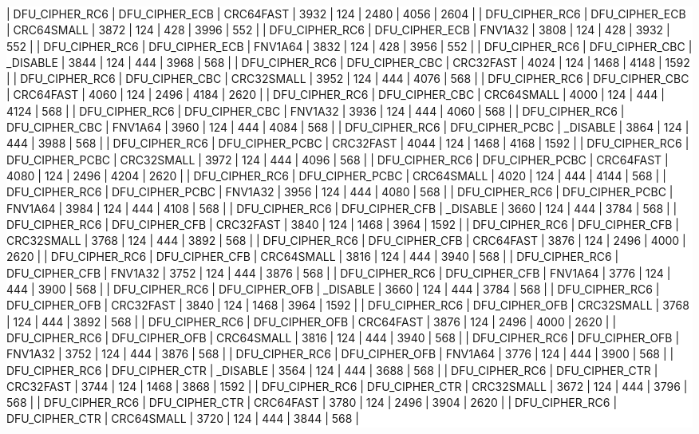 |       DFU_CIPHER_RC6 |    DFU_CIPHER_ECB |  CRC64FAST | 3932 |  124 | 2480 | 4056 | 2604 |
|       DFU_CIPHER_RC6 |    DFU_CIPHER_ECB | CRC64SMALL | 3872 |  124 |  428 | 3996 |  552 |
|       DFU_CIPHER_RC6 |    DFU_CIPHER_ECB |    FNV1A32 | 3808 |  124 |  428 | 3932 |  552 |
|       DFU_CIPHER_RC6 |    DFU_CIPHER_ECB |    FNV1A64 | 3832 |  124 |  428 | 3956 |  552 |
|       DFU_CIPHER_RC6 |    DFU_CIPHER_CBC |   _DISABLE | 3844 |  124 |  444 | 3968 |  568 |
|       DFU_CIPHER_RC6 |    DFU_CIPHER_CBC |  CRC32FAST | 4024 |  124 | 1468 | 4148 | 1592 |
|       DFU_CIPHER_RC6 |    DFU_CIPHER_CBC | CRC32SMALL | 3952 |  124 |  444 | 4076 |  568 |
|       DFU_CIPHER_RC6 |    DFU_CIPHER_CBC |  CRC64FAST | 4060 |  124 | 2496 | 4184 | 2620 |
|       DFU_CIPHER_RC6 |    DFU_CIPHER_CBC | CRC64SMALL | 4000 |  124 |  444 | 4124 |  568 |
|       DFU_CIPHER_RC6 |    DFU_CIPHER_CBC |    FNV1A32 | 3936 |  124 |  444 | 4060 |  568 |
|       DFU_CIPHER_RC6 |    DFU_CIPHER_CBC |    FNV1A64 | 3960 |  124 |  444 | 4084 |  568 |
|       DFU_CIPHER_RC6 |   DFU_CIPHER_PCBC |   _DISABLE | 3864 |  124 |  444 | 3988 |  568 |
|       DFU_CIPHER_RC6 |   DFU_CIPHER_PCBC |  CRC32FAST | 4044 |  124 | 1468 | 4168 | 1592 |
|       DFU_CIPHER_RC6 |   DFU_CIPHER_PCBC | CRC32SMALL | 3972 |  124 |  444 | 4096 |  568 |
|       DFU_CIPHER_RC6 |   DFU_CIPHER_PCBC |  CRC64FAST | 4080 |  124 | 2496 | 4204 | 2620 |
|       DFU_CIPHER_RC6 |   DFU_CIPHER_PCBC | CRC64SMALL | 4020 |  124 |  444 | 4144 |  568 |
|       DFU_CIPHER_RC6 |   DFU_CIPHER_PCBC |    FNV1A32 | 3956 |  124 |  444 | 4080 |  568 |
|       DFU_CIPHER_RC6 |   DFU_CIPHER_PCBC |    FNV1A64 | 3984 |  124 |  444 | 4108 |  568 |
|       DFU_CIPHER_RC6 |    DFU_CIPHER_CFB |   _DISABLE | 3660 |  124 |  444 | 3784 |  568 |
|       DFU_CIPHER_RC6 |    DFU_CIPHER_CFB |  CRC32FAST | 3840 |  124 | 1468 | 3964 | 1592 |
|       DFU_CIPHER_RC6 |    DFU_CIPHER_CFB | CRC32SMALL | 3768 |  124 |  444 | 3892 |  568 |
|       DFU_CIPHER_RC6 |    DFU_CIPHER_CFB |  CRC64FAST | 3876 |  124 | 2496 | 4000 | 2620 |
|       DFU_CIPHER_RC6 |    DFU_CIPHER_CFB | CRC64SMALL | 3816 |  124 |  444 | 3940 |  568 |
|       DFU_CIPHER_RC6 |    DFU_CIPHER_CFB |    FNV1A32 | 3752 |  124 |  444 | 3876 |  568 |
|       DFU_CIPHER_RC6 |    DFU_CIPHER_CFB |    FNV1A64 | 3776 |  124 |  444 | 3900 |  568 |
|       DFU_CIPHER_RC6 |    DFU_CIPHER_OFB |   _DISABLE | 3660 |  124 |  444 | 3784 |  568 |
|       DFU_CIPHER_RC6 |    DFU_CIPHER_OFB |  CRC32FAST | 3840 |  124 | 1468 | 3964 | 1592 |
|       DFU_CIPHER_RC6 |    DFU_CIPHER_OFB | CRC32SMALL | 3768 |  124 |  444 | 3892 |  568 |
|       DFU_CIPHER_RC6 |    DFU_CIPHER_OFB |  CRC64FAST | 3876 |  124 | 2496 | 4000 | 2620 |
|       DFU_CIPHER_RC6 |    DFU_CIPHER_OFB | CRC64SMALL | 3816 |  124 |  444 | 3940 |  568 |
|       DFU_CIPHER_RC6 |    DFU_CIPHER_OFB |    FNV1A32 | 3752 |  124 |  444 | 3876 |  568 |
|       DFU_CIPHER_RC6 |    DFU_CIPHER_OFB |    FNV1A64 | 3776 |  124 |  444 | 3900 |  568 |
|       DFU_CIPHER_RC6 |    DFU_CIPHER_CTR |   _DISABLE | 3564 |  124 |  444 | 3688 |  568 |
|       DFU_CIPHER_RC6 |    DFU_CIPHER_CTR |  CRC32FAST | 3744 |  124 | 1468 | 3868 | 1592 |
|       DFU_CIPHER_RC6 |    DFU_CIPHER_CTR | CRC32SMALL | 3672 |  124 |  444 | 3796 |  568 |
|       DFU_CIPHER_RC6 |    DFU_CIPHER_CTR |  CRC64FAST | 3780 |  124 | 2496 | 3904 | 2620 |
|       DFU_CIPHER_RC6 |    DFU_CIPHER_CTR | CRC64SMALL | 3720 |  124 |  444 | 3844 |  568 |